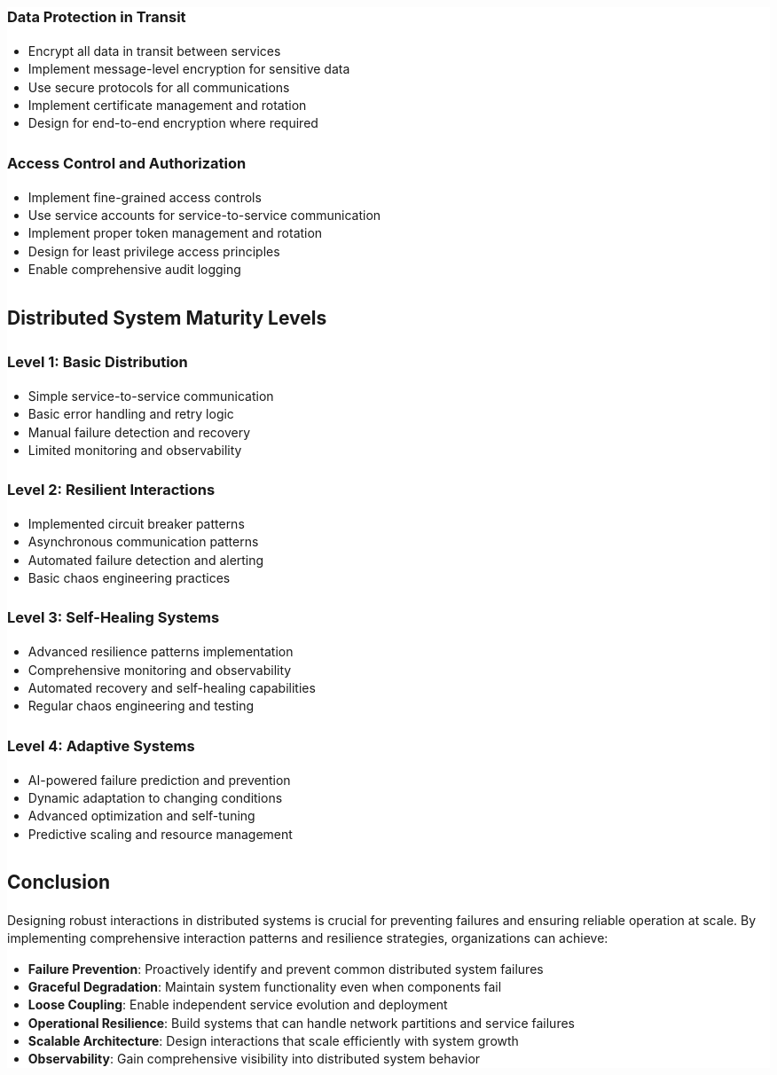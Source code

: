 ### Data Protection in Transit
- Encrypt all data in transit between services
- Implement message-level encryption for sensitive data
- Use secure protocols for all communications
- Implement certificate management and rotation
- Design for end-to-end encryption where required

### Access Control and Authorization
- Implement fine-grained access controls
- Use service accounts for service-to-service communication
- Implement proper token management and rotation
- Design for least privilege access principles
- Enable comprehensive audit logging

## Distributed System Maturity Levels

### Level 1: Basic Distribution
- Simple service-to-service communication
- Basic error handling and retry logic
- Manual failure detection and recovery
- Limited monitoring and observability

### Level 2: Resilient Interactions
- Implemented circuit breaker patterns
- Asynchronous communication patterns
- Automated failure detection and alerting
- Basic chaos engineering practices

### Level 3: Self-Healing Systems
- Advanced resilience patterns implementation
- Comprehensive monitoring and observability
- Automated recovery and self-healing capabilities
- Regular chaos engineering and testing

### Level 4: Adaptive Systems
- AI-powered failure prediction and prevention
- Dynamic adaptation to changing conditions
- Advanced optimization and self-tuning
- Predictive scaling and resource management

## Conclusion

Designing robust interactions in distributed systems is crucial for preventing failures and ensuring reliable operation at scale. By implementing comprehensive interaction patterns and resilience strategies, organizations can achieve:

- **Failure Prevention**: Proactively identify and prevent common distributed system failures
- **Graceful Degradation**: Maintain system functionality even when components fail
- **Loose Coupling**: Enable independent service evolution and deployment
- **Operational Resilience**: Build systems that can handle network partitions and service failures
- **Scalable Architecture**: Design interactions that scale efficiently with system growth
- **Observability**: Gain comprehensive visibility into distributed system behavior
